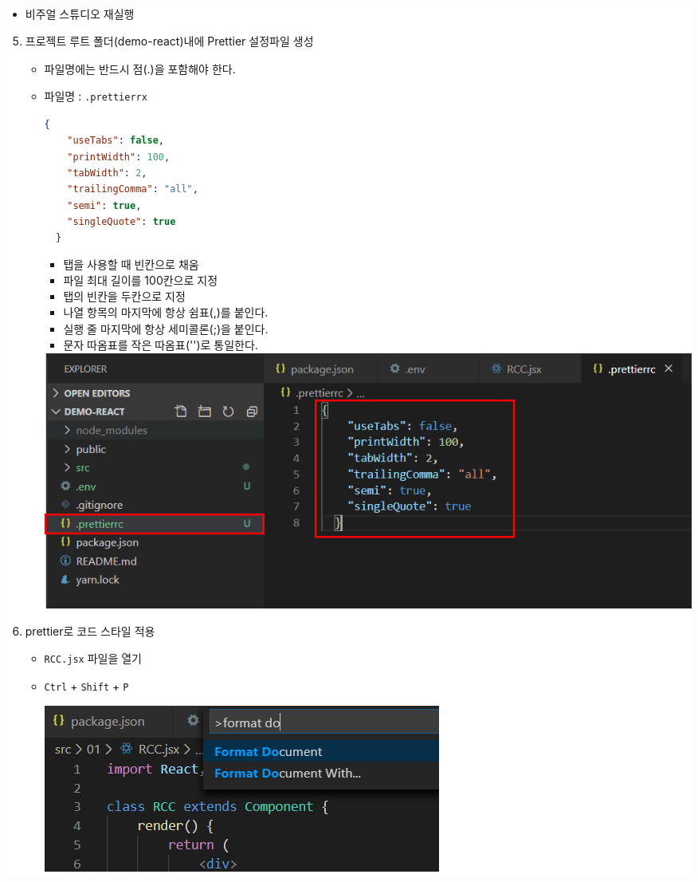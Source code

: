    - 비주얼 스튜디오 재실행 
   
   
   
5. 프로젝트 루트 폴더(demo-react)내에 Prettier 설정파일 생성

     - 파일명에는 반드시 점(.)을 포함해야 한다.
       
     - 파일명 : `.prettierrx`

       ```json
       {
           "useTabs": false,
           "printWidth": 100,
           "tabWidth": 2,
           "trailingComma": "all",
           "semi": true,
           "singleQuote": true
         }
       ```
       - 탭을 사용할 때 빈칸으로 채움
       - 파일 최대 길이를 100칸으로 지정
       - 탭의 빈칸을 두칸으로 지정
       - 나열 항목의 마지막에 항상 쉼표(,)를 붙인다.
       - 실행 줄 마지막에 항상 세미콜론(;)을 붙인다.
       - 문자 따옴표를 작은 따옴표('')로 통일한다.

       <img src="../assets/img/react/prettierrc.png">
       
       

6. prettier로 코드 스타일 적용

     - `RCC.jsx` 파일을 열기

     - `Ctrl` + `Shift` + `P`

       <img src="../assets/img/react/formatDocument.png">
       
